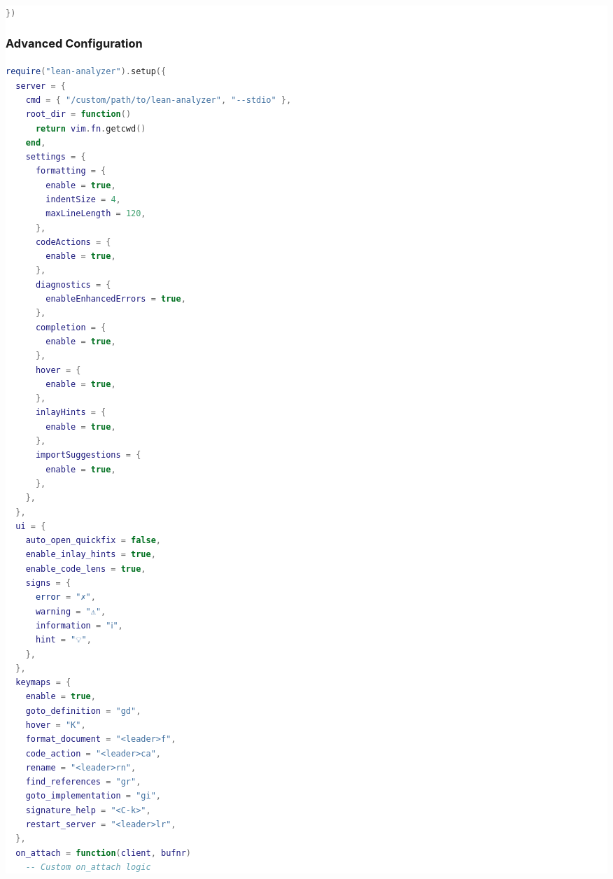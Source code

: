 ```lua
})
```

### Advanced Configuration

```lua
require("lean-analyzer").setup({
  server = {
    cmd = { "/custom/path/to/lean-analyzer", "--stdio" },
    root_dir = function()
      return vim.fn.getcwd()
    end,
    settings = {
      formatting = {
        enable = true,
        indentSize = 4,
        maxLineLength = 120,
      },
      codeActions = {
        enable = true,
      },
      diagnostics = {
        enableEnhancedErrors = true,
      },
      completion = {
        enable = true,
      },
      hover = {
        enable = true,
      },
      inlayHints = {
        enable = true,
      },
      importSuggestions = {
        enable = true,
      },
    },
  },
  ui = {
    auto_open_quickfix = false,
    enable_inlay_hints = true,
    enable_code_lens = true,
    signs = {
      error = "✗",
      warning = "⚠",
      information = "ℹ",
      hint = "💡",
    },
  },
  keymaps = {
    enable = true,
    goto_definition = "gd",
    hover = "K",
    format_document = "<leader>f",
    code_action = "<leader>ca",
    rename = "<leader>rn",
    find_references = "gr",
    goto_implementation = "gi",
    signature_help = "<C-k>",
    restart_server = "<leader>lr",
  },
  on_attach = function(client, bufnr)
    -- Custom on_attach logic
```